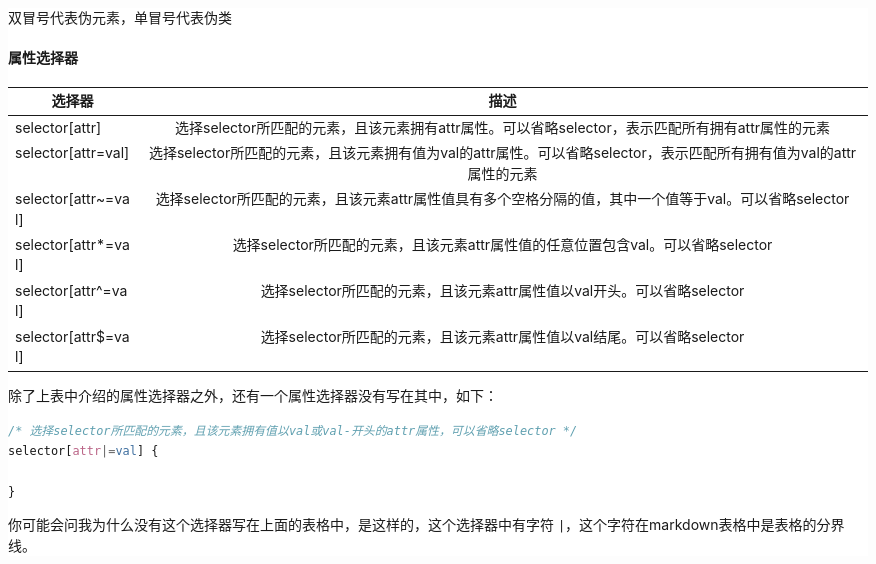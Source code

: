 <p class="tip">双冒号代表伪元素，单冒号代表伪类</p>

#### 属性选择器

| 选择器                  | 描述                |
| -----------------|:-------------------:|
| selector[attr]   | 选择selector所匹配的元素，且该元素拥有attr属性。可以省略selector，表示匹配所有拥有attr属性的元素  |
| selector[attr=val]   | 选择selector所匹配的元素，且该元素拥有值为val的attr属性。可以省略selector，表示匹配所有拥有值为val的attr属性的元素  |
| selector[attr~=val]   | 选择selector所匹配的元素，且该元素attr属性值具有多个空格分隔的值，其中一个值等于val。可以省略selector|
| selector[attr*=val]   | 选择selector所匹配的元素，且该元素attr属性值的任意位置包含val。可以省略selector|
| selector[attr^=val]   | 选择selector所匹配的元素，且该元素attr属性值以val开头。可以省略selector|
| selector[attr$=val]   | 选择selector所匹配的元素，且该元素attr属性值以val结尾。可以省略selector|

除了上表中介绍的属性选择器之外，还有一个属性选择器没有写在其中，如下：

```css
/* 选择selector所匹配的元素，且该元素拥有值以val或val-开头的attr属性，可以省略selector */
selector[attr|=val] {

}
```

你可能会问我为什么没有这个选择器写在上面的表格中，是这样的，这个选择器中有字符 `|`，这个字符在markdown表格中是表格的分界线。